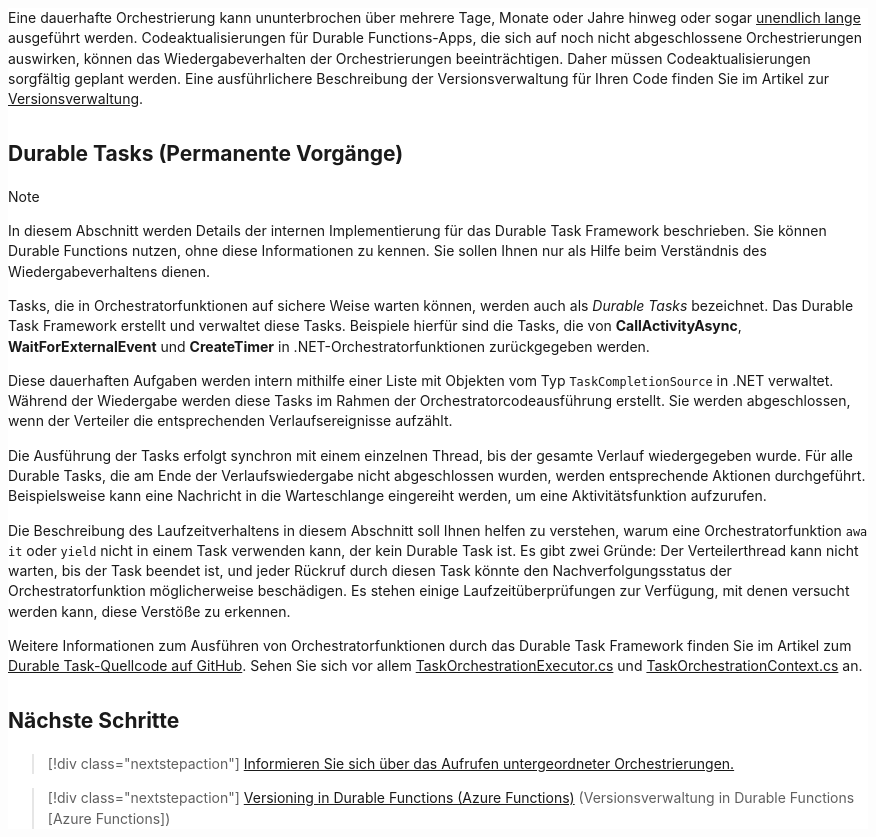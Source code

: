 Eine dauerhafte Orchestrierung kann ununterbrochen über mehrere Tage, Monate oder Jahre hinweg oder sogar [unendlich lange](durable-functions-eternal-orchestrations.md) ausgeführt werden. Codeaktualisierungen für Durable Functions-Apps, die sich auf noch nicht abgeschlossene Orchestrierungen auswirken, können das Wiedergabeverhalten der Orchestrierungen beeinträchtigen. Daher müssen Codeaktualisierungen sorgfältig geplant werden. Eine ausführlichere Beschreibung der Versionsverwaltung für Ihren Code finden Sie im Artikel zur [Versionsverwaltung](durable-functions-versioning.md).

## <a name="durable-tasks"></a>Durable Tasks (Permanente Vorgänge)

> [!NOTE]
> In diesem Abschnitt werden Details der internen Implementierung für das Durable Task Framework beschrieben. Sie können Durable Functions nutzen, ohne diese Informationen zu kennen. Sie sollen Ihnen nur als Hilfe beim Verständnis des Wiedergabeverhaltens dienen.

Tasks, die in Orchestratorfunktionen auf sichere Weise warten können, werden auch als *Durable Tasks* bezeichnet. Das Durable Task Framework erstellt und verwaltet diese Tasks. Beispiele hierfür sind die Tasks, die von **CallActivityAsync**, **WaitForExternalEvent** und **CreateTimer** in .NET-Orchestratorfunktionen zurückgegeben werden.

Diese dauerhaften Aufgaben werden intern mithilfe einer Liste mit Objekten vom Typ `TaskCompletionSource` in .NET verwaltet. Während der Wiedergabe werden diese Tasks im Rahmen der Orchestratorcodeausführung erstellt. Sie werden abgeschlossen, wenn der Verteiler die entsprechenden Verlaufsereignisse aufzählt.

Die Ausführung der Tasks erfolgt synchron mit einem einzelnen Thread, bis der gesamte Verlauf wiedergegeben wurde. Für alle Durable Tasks, die am Ende der Verlaufswiedergabe nicht abgeschlossen wurden, werden entsprechende Aktionen durchgeführt. Beispielsweise kann eine Nachricht in die Warteschlange eingereiht werden, um eine Aktivitätsfunktion aufzurufen.

Die Beschreibung des Laufzeitverhaltens in diesem Abschnitt soll Ihnen helfen zu verstehen, warum eine Orchestratorfunktion `await` oder `yield` nicht in einem Task verwenden kann, der kein Durable Task ist. Es gibt zwei Gründe: Der Verteilerthread kann nicht warten, bis der Task beendet ist, und jeder Rückruf durch diesen Task könnte den Nachverfolgungsstatus der Orchestratorfunktion möglicherweise beschädigen. Es stehen einige Laufzeitüberprüfungen zur Verfügung, mit denen versucht werden kann, diese Verstöße zu erkennen.

Weitere Informationen zum Ausführen von Orchestratorfunktionen durch das Durable Task Framework finden Sie im Artikel zum [Durable Task-Quellcode auf GitHub](https://github.com/Azure/durabletask). Sehen Sie sich vor allem [TaskOrchestrationExecutor.cs](https://github.com/Azure/durabletask/blob/master/src/DurableTask.Core/TaskOrchestrationExecutor.cs) und [TaskOrchestrationContext.cs](https://github.com/Azure/durabletask/blob/master/src/DurableTask.Core/TaskOrchestrationContext.cs) an.

## <a name="next-steps"></a>Nächste Schritte

> [!div class="nextstepaction"]
> [Informieren Sie sich über das Aufrufen untergeordneter Orchestrierungen.](durable-functions-sub-orchestrations.md)

> [!div class="nextstepaction"]
> [Versioning in Durable Functions (Azure Functions)](durable-functions-versioning.md) (Versionsverwaltung in Durable Functions [Azure Functions])
